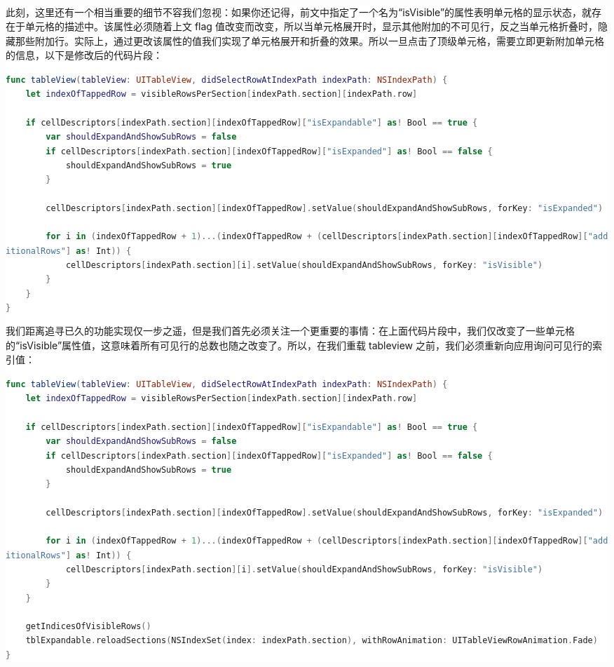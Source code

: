 此刻，这里还有一个相当重要的细节不容我们忽视：如果你还记得，前文中指定了一个名为“isVisible”的属性表明单元格的显示状态，就存在于单元格的描述中。该属性必须随着上文 flag 值改变而改变，所以当单元格展开时，显示其他附加的不可见行，反之当单元格折叠时，隐藏那些附加行。实际上，通过更改该属性的值我们实现了单元格展开和折叠的效果。所以一旦点击了顶级单元格，需要立即更新附加单元格的信息，以下是修改后的代码片段：

```swift
func tableView(tableView: UITableView, didSelectRowAtIndexPath indexPath: NSIndexPath) {
    let indexOfTappedRow = visibleRowsPerSection[indexPath.section][indexPath.row]
 
    if cellDescriptors[indexPath.section][indexOfTappedRow]["isExpandable"] as! Bool == true {
        var shouldExpandAndShowSubRows = false
        if cellDescriptors[indexPath.section][indexOfTappedRow]["isExpanded"] as! Bool == false {
            shouldExpandAndShowSubRows = true
        }
 
        cellDescriptors[indexPath.section][indexOfTappedRow].setValue(shouldExpandAndShowSubRows, forKey: "isExpanded")
 
        for i in (indexOfTappedRow + 1)...(indexOfTappedRow + (cellDescriptors[indexPath.section][indexOfTappedRow]["additionalRows"] as! Int)) {
            cellDescriptors[indexPath.section][i].setValue(shouldExpandAndShowSubRows, forKey: "isVisible")
        }
    }
}
```

我们距离追寻已久的功能实现仅一步之遥，但是我们首先必须关注一个更重要的事情：在上面代码片段中，我们仅改变了一些单元格的“isVisible”属性值，这意味着所有可见行的总数也随之改变了。所以，在我们重载 tableview 之前，我们必须重新向应用询问可见行的索引值：

```swift
func tableView(tableView: UITableView, didSelectRowAtIndexPath indexPath: NSIndexPath) {
    let indexOfTappedRow = visibleRowsPerSection[indexPath.section][indexPath.row]
 
    if cellDescriptors[indexPath.section][indexOfTappedRow]["isExpandable"] as! Bool == true {
        var shouldExpandAndShowSubRows = false
        if cellDescriptors[indexPath.section][indexOfTappedRow]["isExpanded"] as! Bool == false {
            shouldExpandAndShowSubRows = true
        }
 
        cellDescriptors[indexPath.section][indexOfTappedRow].setValue(shouldExpandAndShowSubRows, forKey: "isExpanded")
 
        for i in (indexOfTappedRow + 1)...(indexOfTappedRow + (cellDescriptors[indexPath.section][indexOfTappedRow]["additionalRows"] as! Int)) {
            cellDescriptors[indexPath.section][i].setValue(shouldExpandAndShowSubRows, forKey: "isVisible")
        }
    }
 
    getIndicesOfVisibleRows()
    tblExpandable.reloadSections(NSIndexSet(index: indexPath.section), withRowAnimation: UITableViewRowAnimation.Fade)
}
```
